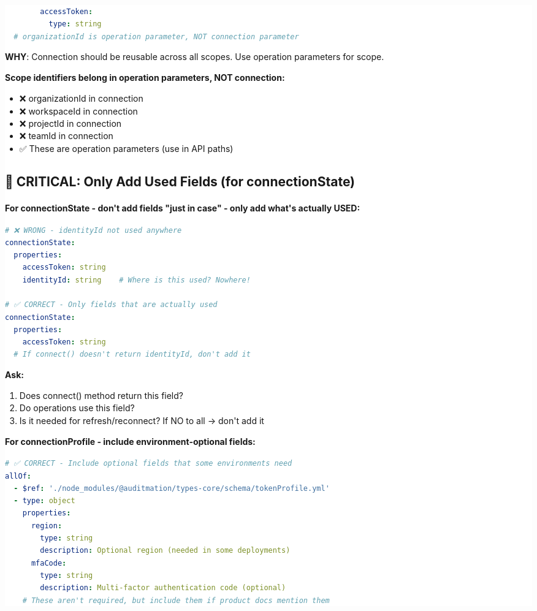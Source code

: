 ```yaml
        accessToken:
          type: string
  # organizationId is operation parameter, NOT connection parameter
```

**WHY**: Connection should be reusable across all scopes. Use operation parameters for scope.

**Scope identifiers belong in operation parameters, NOT connection:**
- ❌ organizationId in connection
- ❌ workspaceId in connection
- ❌ projectId in connection
- ❌ teamId in connection
- ✅ These are operation parameters (use in API paths)

## 🚨 CRITICAL: Only Add Used Fields (for connectionState)

**For connectionState - don't add fields "just in case" - only add what's actually USED:**

```yaml
# ❌ WRONG - identityId not used anywhere
connectionState:
  properties:
    accessToken: string
    identityId: string    # Where is this used? Nowhere!

# ✅ CORRECT - Only fields that are actually used
connectionState:
  properties:
    accessToken: string
  # If connect() doesn't return identityId, don't add it
```

**Ask:**
1. Does connect() method return this field?
2. Do operations use this field?
3. Is it needed for refresh/reconnect?
If NO to all → don't add it

**For connectionProfile - include environment-optional fields:**

```yaml
# ✅ CORRECT - Include optional fields that some environments need
allOf:
  - $ref: './node_modules/@auditmation/types-core/schema/tokenProfile.yml'
  - type: object
    properties:
      region:
        type: string
        description: Optional region (needed in some deployments)
      mfaCode:
        type: string
        description: Multi-factor authentication code (optional)
    # These aren't required, but include them if product docs mention them
```
